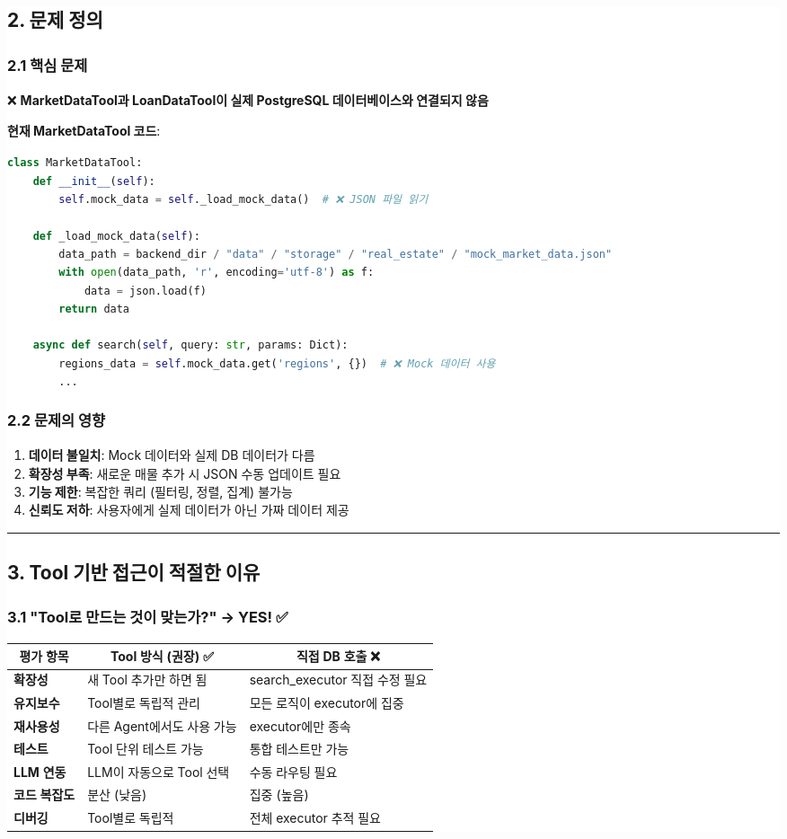 
## 2. 문제 정의

### 2.1 핵심 문제

❌ **MarketDataTool과 LoanDataTool이 실제 PostgreSQL 데이터베이스와 연결되지 않음**

**현재 MarketDataTool 코드**:
```python
class MarketDataTool:
    def __init__(self):
        self.mock_data = self._load_mock_data()  # ❌ JSON 파일 읽기

    def _load_mock_data(self):
        data_path = backend_dir / "data" / "storage" / "real_estate" / "mock_market_data.json"
        with open(data_path, 'r', encoding='utf-8') as f:
            data = json.load(f)
        return data

    async def search(self, query: str, params: Dict):
        regions_data = self.mock_data.get('regions', {})  # ❌ Mock 데이터 사용
        ...
```

### 2.2 문제의 영향

1. **데이터 불일치**: Mock 데이터와 실제 DB 데이터가 다름
2. **확장성 부족**: 새로운 매물 추가 시 JSON 수동 업데이트 필요
3. **기능 제한**: 복잡한 쿼리 (필터링, 정렬, 집계) 불가능
4. **신뢰도 저하**: 사용자에게 실제 데이터가 아닌 가짜 데이터 제공

---

## 3. Tool 기반 접근이 적절한 이유

### 3.1 "Tool로 만드는 것이 맞는가?" → **YES! ✅**

| 평가 항목 | Tool 방식 (권장) ✅ | 직접 DB 호출 ❌ |
|-----------|---------------------|-----------------|
| **확장성** | 새 Tool 추가만 하면 됨 | search_executor 직접 수정 필요 |
| **유지보수** | Tool별로 독립적 관리 | 모든 로직이 executor에 집중 |
| **재사용성** | 다른 Agent에서도 사용 가능 | executor에만 종속 |
| **테스트** | Tool 단위 테스트 가능 | 통합 테스트만 가능 |
| **LLM 연동** | LLM이 자동으로 Tool 선택 | 수동 라우팅 필요 |
| **코드 복잡도** | 분산 (낮음) | 집중 (높음) |
| **디버깅** | Tool별로 독립적 | 전체 executor 추적 필요 |
